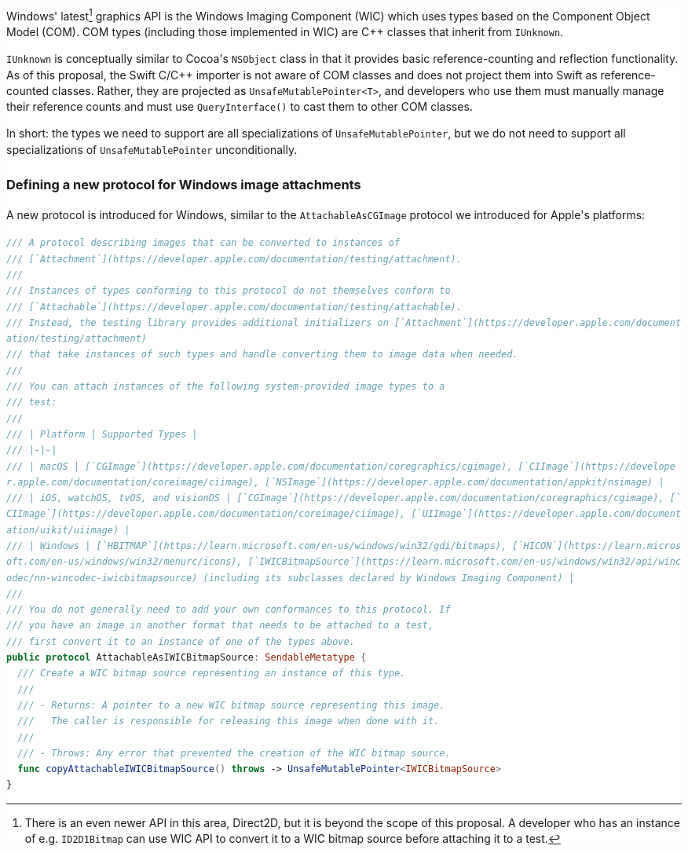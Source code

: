 Windows' latest[^direct2d] graphics API is the Windows Imaging Component (WIC)
which uses types based on the Component Object Model (COM). COM types (including
those implemented in WIC) are C++ classes that inherit from `IUnknown`.

[^direct2d]: There is an even newer API in this area, Direct2D, but it is beyond
  the scope of this proposal. A developer who has an instance of e.g.
  `ID2D1Bitmap` can use WIC API to convert it to a WIC bitmap source before
  attaching it to a test.

`IUnknown` is conceptually similar to Cocoa's `NSObject` class in that it
provides basic reference-counting and reflection functionality. As of this
proposal, the Swift C/C++ importer is not aware of COM classes and does not
project them into Swift as reference-counted classes. Rather, they are projected
as `UnsafeMutablePointer<T>`, and developers who use them must manually manage
their reference counts and must use `QueryInterface()` to cast them to other COM
classes.

In short: the types we need to support are all specializations of
`UnsafeMutablePointer`, but we do not need to support all specializations of
`UnsafeMutablePointer` unconditionally.

### Defining a new protocol for Windows image attachments

A new protocol is introduced for Windows, similar to the `AttachableAsCGImage`
protocol we introduced for Apple's platforms:

```swift
/// A protocol describing images that can be converted to instances of
/// [`Attachment`](https://developer.apple.com/documentation/testing/attachment).
///
/// Instances of types conforming to this protocol do not themselves conform to
/// [`Attachable`](https://developer.apple.com/documentation/testing/attachable).
/// Instead, the testing library provides additional initializers on [`Attachment`](https://developer.apple.com/documentation/testing/attachment)
/// that take instances of such types and handle converting them to image data when needed.
///
/// You can attach instances of the following system-provided image types to a
/// test:
///
/// | Platform | Supported Types |
/// |-|-|
/// | macOS | [`CGImage`](https://developer.apple.com/documentation/coregraphics/cgimage), [`CIImage`](https://developer.apple.com/documentation/coreimage/ciimage), [`NSImage`](https://developer.apple.com/documentation/appkit/nsimage) |
/// | iOS, watchOS, tvOS, and visionOS | [`CGImage`](https://developer.apple.com/documentation/coregraphics/cgimage), [`CIImage`](https://developer.apple.com/documentation/coreimage/ciimage), [`UIImage`](https://developer.apple.com/documentation/uikit/uiimage) |
/// | Windows | [`HBITMAP`](https://learn.microsoft.com/en-us/windows/win32/gdi/bitmaps), [`HICON`](https://learn.microsoft.com/en-us/windows/win32/menurc/icons), [`IWICBitmapSource`](https://learn.microsoft.com/en-us/windows/win32/api/wincodec/nn-wincodec-iwicbitmapsource) (including its subclasses declared by Windows Imaging Component) |
///
/// You do not generally need to add your own conformances to this protocol. If
/// you have an image in another format that needs to be attached to a test,
/// first convert it to an instance of one of the types above.
public protocol AttachableAsIWICBitmapSource: SendableMetatype {
  /// Create a WIC bitmap source representing an instance of this type.
  ///
  /// - Returns: A pointer to a new WIC bitmap source representing this image.
  ///   The caller is responsible for releasing this image when done with it.
  ///
  /// - Throws: Any error that prevented the creation of the WIC bitmap source.
  func copyAttachableIWICBitmapSource() throws -> UnsafeMutablePointer<IWICBitmapSource>
}
```
